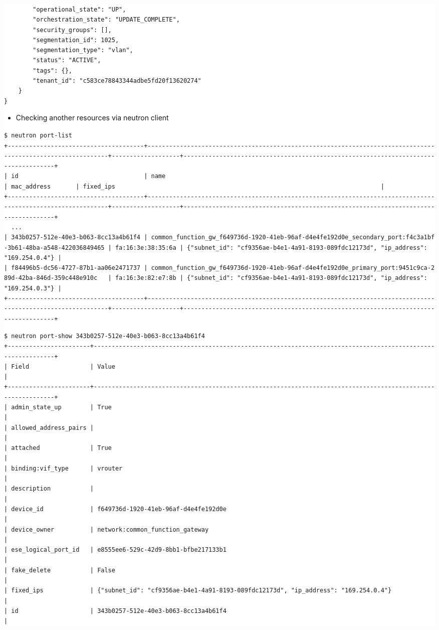 ```
        "operational_state": "UP",
        "orchestration_state": "UPDATE_COMPLETE",
        "security_groups": [],
        "segmentation_id": 1025,
        "segmentation_type": "vlan",
        "status": "ACTIVE",
        "tags": {},
        "tenant_id": "c583ce78843344adbe5fd20f13620274"
    }
}
```
* Checking another resources via neutron client
```
$ neutron port-list
+--------------------------------------+-------------------------------------------------------------------------------------------------------------+-------------------+------------------------------------------------------------------------------------+
| id                                   | name                                                                                                        | mac_address       | fixed_ips                                                                          |
+--------------------------------------+-------------------------------------------------------------------------------------------------------------+-------------------+------------------------------------------------------------------------------------+
  ...
| 343b0257-512e-40e3-b063-8cc13a4b61f4 | common_function_gw_f649736d-1920-41eb-96af-d4e4fe192d0e_secondary_port:f4c3a1bf-3b61-48ba-a548-422036849465 | fa:16:3e:38:35:6a | {"subnet_id": "cf9356ae-b4e1-4a91-8193-089fdc12173d", "ip_address": "169.254.0.4"} |
| f84496b5-dc56-4727-87b1-aa06e2471737 | common_function_gw_f649736d-1920-41eb-96af-d4e4fe192d0e_primary_port:9451c9ca-289d-42ba-846d-359c448e910c   | fa:16:3e:82:e7:8b | {"subnet_id": "cf9356ae-b4e1-4a91-8193-089fdc12173d", "ip_address": "169.254.0.3"} |
+--------------------------------------+-------------------------------------------------------------------------------------------------------------+-------------------+------------------------------------------------------------------------------------+
```
```
$ neutron port-show 343b0257-512e-40e3-b063-8cc13a4b61f4
+-----------------------+-------------------------------------------------------------------------------------------------------------+
| Field                 | Value                                                                                                       |
+-----------------------+-------------------------------------------------------------------------------------------------------------+
| admin_state_up        | True                                                                                                        |
| allowed_address_pairs |                                                                                                             |
| attached              | True                                                                                                        |
| binding:vif_type      | vrouter                                                                                                     |
| description           |                                                                                                             |
| device_id             | f649736d-1920-41eb-96af-d4e4fe192d0e                                                                        |
| device_owner          | network:common_function_gateway                                                                             |
| ese_logical_port_id   | e8555ee6-529c-42d9-8bb1-bfbe217133b1                                                                        |
| fake_delete           | False                                                                                                       |
| fixed_ips             | {"subnet_id": "cf9356ae-b4e1-4a91-8193-089fdc12173d", "ip_address": "169.254.0.4"}                          |
| id                    | 343b0257-512e-40e3-b063-8cc13a4b61f4                                                                        |
```